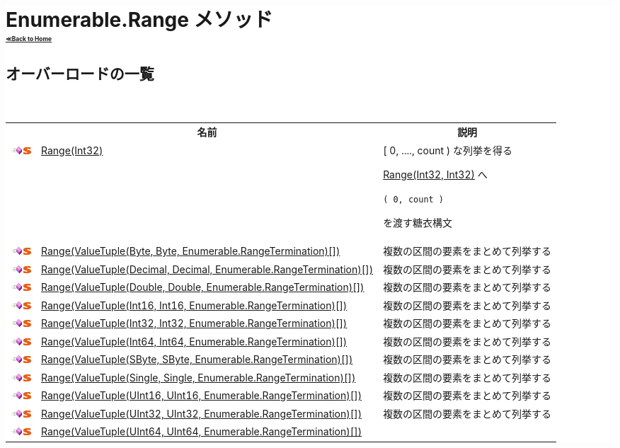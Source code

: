 # Enumerable.Range メソッド <div style="font-size:30%"><a href="https://github.com/usagi/usagi.cs/blob/master/docs/Home.md">≪Back to Home</a></div> 


## オーバーロードの一覧
&nbsp;<table><tr><th></th><th>名前</th><th>説明</th></tr><tr><td>![Public メソッド](media/pubmethod.gif "Public メソッド")![静的メンバー](media/static.gif "静的メンバー")</td><td><a href="M_usagi_Collection_Enumerable_Range_4.md">Range(Int32)</a></td><td>
[ 0, ...., count ) な列挙を得る 

<a href="M_usagi_Collection_Enumerable_Range_5.md">Range(Int32, Int32)</a> へ 
```
( 0, count )
```
 を渡す糖衣構文</td></tr><tr><td>![Public メソッド](media/pubmethod.gif "Public メソッド")![静的メンバー](media/static.gif "静的メンバー")</td><td><a href="M_usagi_Collection_Enumerable_Range_12.md">Range(ValueTuple(Byte, Byte, Enumerable.RangeTermination)[])</a></td><td>
複数の区間の要素をまとめて列挙する</td></tr><tr><td>![Public メソッド](media/pubmethod.gif "Public メソッド")![静的メンバー](media/static.gif "静的メンバー")</td><td><a href="M_usagi_Collection_Enumerable_Range_13.md">Range(ValueTuple(Decimal, Decimal, Enumerable.RangeTermination)[])</a></td><td>
複数の区間の要素をまとめて列挙する</td></tr><tr><td>![Public メソッド](media/pubmethod.gif "Public メソッド")![静的メンバー](media/static.gif "静的メンバー")</td><td><a href="M_usagi_Collection_Enumerable_Range_14.md">Range(ValueTuple(Double, Double, Enumerable.RangeTermination)[])</a></td><td>
複数の区間の要素をまとめて列挙する</td></tr><tr><td>![Public メソッド](media/pubmethod.gif "Public メソッド")![静的メンバー](media/static.gif "静的メンバー")</td><td><a href="M_usagi_Collection_Enumerable_Range_15.md">Range(ValueTuple(Int16, Int16, Enumerable.RangeTermination)[])</a></td><td>
複数の区間の要素をまとめて列挙する</td></tr><tr><td>![Public メソッド](media/pubmethod.gif "Public メソッド")![静的メンバー](media/static.gif "静的メンバー")</td><td><a href="M_usagi_Collection_Enumerable_Range_16.md">Range(ValueTuple(Int32, Int32, Enumerable.RangeTermination)[])</a></td><td>
複数の区間の要素をまとめて列挙する</td></tr><tr><td>![Public メソッド](media/pubmethod.gif "Public メソッド")![静的メンバー](media/static.gif "静的メンバー")</td><td><a href="M_usagi_Collection_Enumerable_Range_17.md">Range(ValueTuple(Int64, Int64, Enumerable.RangeTermination)[])</a></td><td>
複数の区間の要素をまとめて列挙する</td></tr><tr><td>![Public メソッド](media/pubmethod.gif "Public メソッド")![静的メンバー](media/static.gif "静的メンバー")</td><td><a href="M_usagi_Collection_Enumerable_Range_18.md">Range(ValueTuple(SByte, SByte, Enumerable.RangeTermination)[])</a></td><td>
複数の区間の要素をまとめて列挙する</td></tr><tr><td>![Public メソッド](media/pubmethod.gif "Public メソッド")![静的メンバー](media/static.gif "静的メンバー")</td><td><a href="M_usagi_Collection_Enumerable_Range_19.md">Range(ValueTuple(Single, Single, Enumerable.RangeTermination)[])</a></td><td>
複数の区間の要素をまとめて列挙する</td></tr><tr><td>![Public メソッド](media/pubmethod.gif "Public メソッド")![静的メンバー](media/static.gif "静的メンバー")</td><td><a href="M_usagi_Collection_Enumerable_Range_20.md">Range(ValueTuple(UInt16, UInt16, Enumerable.RangeTermination)[])</a></td><td>
複数の区間の要素をまとめて列挙する</td></tr><tr><td>![Public メソッド](media/pubmethod.gif "Public メソッド")![静的メンバー](media/static.gif "静的メンバー")</td><td><a href="M_usagi_Collection_Enumerable_Range_21.md">Range(ValueTuple(UInt32, UInt32, Enumerable.RangeTermination)[])</a></td><td>
複数の区間の要素をまとめて列挙する</td></tr><tr><td>![Public メソッド](media/pubmethod.gif "Public メソッド")![静的メンバー](media/static.gif "静的メンバー")</td><td><a href="M_usagi_Collection_Enumerable_Range_22.md">Range(ValueTuple(UInt64, UInt64, Enumerable.RangeTermination)[])</a></td><td>